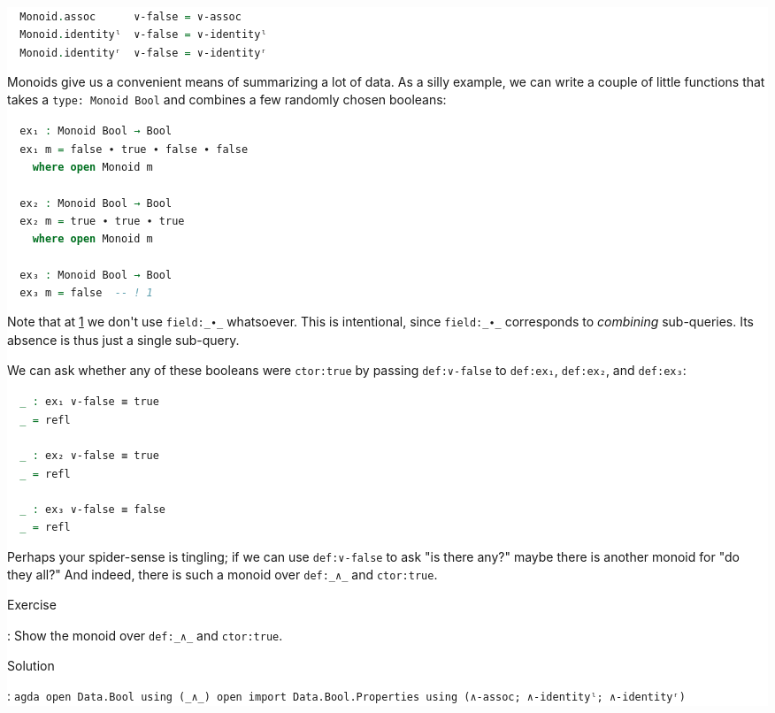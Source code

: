 ```agda
  Monoid.assoc      ∨-false = ∨-assoc
  Monoid.identityˡ  ∨-false = ∨-identityˡ
  Monoid.identityʳ  ∨-false = ∨-identityʳ
```

Monoids give us a convenient means of summarizing a lot of data. As a silly
example, we can write a couple of little functions that takes a `type: Monoid Bool` and
combines a few randomly chosen booleans:

```agda
  ex₁ : Monoid Bool → Bool
  ex₁ m = false ∙ true ∙ false ∙ false
    where open Monoid m

  ex₂ : Monoid Bool → Bool
  ex₂ m = true ∙ true ∙ true
    where open Monoid m

  ex₃ : Monoid Bool → Bool
  ex₃ m = false  -- ! 1
```

Note that at [1](Ann) we don't use `field:_∙_` whatsoever. This is intentional,
since `field:_∙_` corresponds to *combining* sub-queries. Its absence is thus
just a single sub-query.

We can ask whether any of these booleans were `ctor:true` by passing
`def:∨-false` to `def:ex₁`, `def:ex₂`, and `def:ex₃`:

```agda
  _ : ex₁ ∨-false ≡ true
  _ = refl

  _ : ex₂ ∨-false ≡ true
  _ = refl

  _ : ex₃ ∨-false ≡ false
  _ = refl
```

Perhaps your spider-sense is tingling; if we can use `def:∨-false` to ask "is
there any?" maybe there is another monoid for "do they all?" And indeed, there
is such a monoid over `def:_∧_` and `ctor:true`.


Exercise

:   Show the monoid over `def:_∧_` and `ctor:true`.


Solution

:   ```agda
  open Data.Bool using (_∧_)
  open import Data.Bool.Properties
    using (∧-assoc; ∧-identityˡ; ∧-identityʳ)
    ```
